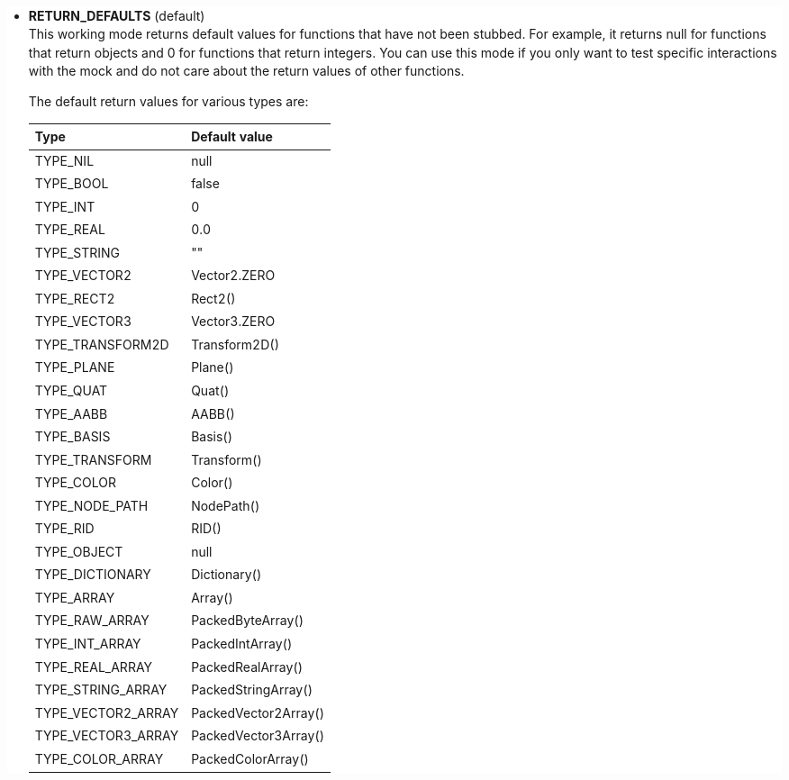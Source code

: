 * **RETURN_DEFAULTS** (default)<br>
    This working mode returns default values for functions that have not been stubbed. For example, it returns null for functions that return objects and 0 for functions that return integers. You can use this mode if you only want to test specific interactions with the mock and do not care about the return values of other functions.

    The default return values for various types are:

    |Type| Default value|
    |---|---|
    | TYPE_NIL | null |
    | TYPE_BOOL | false |
    | TYPE_INT | 0 |
    | TYPE_REAL | 0.0 |
    | TYPE_STRING | "" |
    | TYPE_VECTOR2 | Vector2.ZERO |
    | TYPE_RECT2 | Rect2() |
    | TYPE_VECTOR3 | Vector3.ZERO |
    | TYPE_TRANSFORM2D | Transform2D() |
    | TYPE_PLANE | Plane() |
    | TYPE_QUAT | Quat() |
    | TYPE_AABB | AABB() |
    | TYPE_BASIS | Basis() |
    | TYPE_TRANSFORM | Transform() |
    | TYPE_COLOR | Color() |
    | TYPE_NODE_PATH | NodePath() |
    | TYPE_RID | RID() |
    | TYPE_OBJECT | null |
    | TYPE_DICTIONARY | Dictionary() |
    | TYPE_ARRAY | Array() |
    | TYPE_RAW_ARRAY | PackedByteArray() |
    | TYPE_INT_ARRAY | PackedIntArray() |
    | TYPE_REAL_ARRAY | PackedRealArray() |
    | TYPE_STRING_ARRAY | PackedStringArray() |
    | TYPE_VECTOR2_ARRAY | PackedVector2Array() |
    | TYPE_VECTOR3_ARRAY | PackedVector3Array() |
    | TYPE_COLOR_ARRAY | PackedColorArray() |
